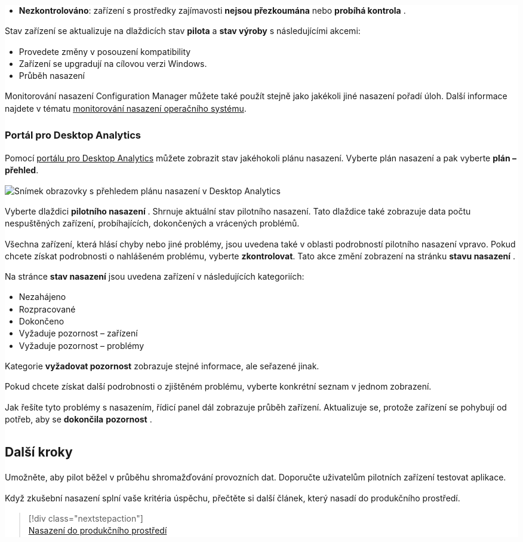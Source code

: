 - **Nezkontrolováno**: zařízení s prostředky zajímavosti **nejsou přezkoumána** nebo **probíhá kontrola** .

Stav zařízení se aktualizuje na dlaždicích stav **pilota** a **stav výroby** s následujícími akcemi:

- Provedete změny v posouzení kompatibility
- Zařízení se upgradují na cílovou verzi Windows.
- Průběh nasazení

Monitorování nasazení Configuration Manager můžete také použít stejně jako jakékoli jiné nasazení pořadí úloh. Další informace najdete v tématu [monitorování nasazení operačního systému](../osd/deploy-use/monitor-operating-system-deployments.md).

### <a name="desktop-analytics-portal"></a>Portál pro Desktop Analytics

Pomocí [portálu pro Desktop Analytics](https://aka.ms/desktopanalytics) můžete zobrazit stav jakéhokoli plánu nasazení. Vyberte plán nasazení a pak vyberte **plán – přehled**.

![Snímek obrazovky s přehledem plánu nasazení v Desktop Analytics](media/deployment-plan-overview.png)

Vyberte dlaždici **pilotního nasazení** . Shrnuje aktuální stav pilotního nasazení. Tato dlaždice také zobrazuje data počtu nespuštěných zařízení, probíhajících, dokončených a vrácených problémů.

Všechna zařízení, která hlásí chyby nebo jiné problémy, jsou uvedena také v oblasti podrobností pilotního nasazení vpravo. Pokud chcete získat podrobnosti o nahlášeném problému, vyberte **zkontrolovat**. Tato akce změní zobrazení na stránku **stavu nasazení** .

Na stránce **stav nasazení** jsou uvedena zařízení v následujících kategoriích:

- Nezahájeno
- Rozpracované
- Dokončeno
- Vyžaduje pozornost – zařízení
- Vyžaduje pozornost – problémy

Kategorie **vyžadovat pozornost** zobrazuje stejné informace, ale seřazené jinak.

Pokud chcete získat další podrobnosti o zjištěném problému, vyberte konkrétní seznam v jednom zobrazení.

Jak řešíte tyto problémy s nasazením, řídicí panel dál zobrazuje průběh zařízení. Aktualizuje se, protože zařízení se pohybují od potřeb, aby se **dokončila** **pozornost** .

## <a name="next-steps"></a>Další kroky

Umožněte, aby pilot běžel v průběhu shromažďování provozních dat. Doporučte uživatelům pilotních zařízení testovat aplikace.

Když zkušební nasazení splní vaše kritéria úspěchu, přečtěte si další článek, který nasadí do produkčního prostředí.
> [!div class="nextstepaction"]  
> [Nasazení do produkčního prostředí](deploy-prod.md)  
